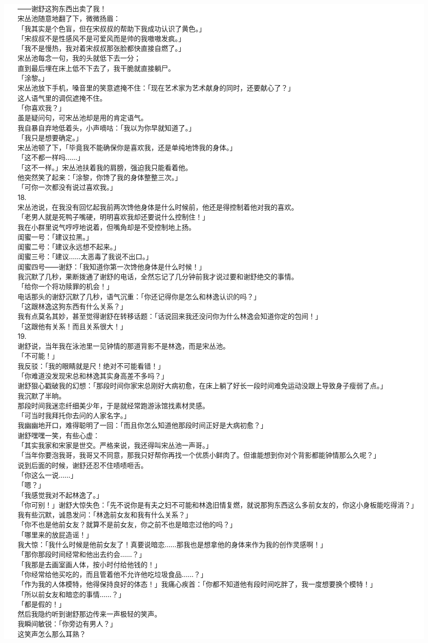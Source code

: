 &emsp;&emsp;——谢舒这狗东西出卖了我！  
&emsp;&emsp;宋丛池随意地翻了下，微微扬眉：  
&emsp;&emsp;「我其实是个色盲，但在宋叔叔的帮助下我成功认识了黄色。」  
&emsp;&emsp;「宋叔叔不是性感风不是可爱风而是帅的我嗷嗷发疯。」  
&emsp;&emsp;「我不是慢热，我对着宋叔叔那张脸都快直接自燃了。」  
&emsp;&emsp;宋丛池每念一句，我的头就低下去一分；  
&emsp;&emsp;直到最后埋在床上低不下去了，我干脆就直接躺尸。  
&emsp;&emsp;「涂黎。」  
&emsp;&emsp;宋丛池放下手机，嗓音里的笑意遮掩不住：「现在艺术家为艺术献身的同时，还要献心了？」  
&emsp;&emsp;这人语气里的调侃遮掩不住。  
&emsp;&emsp;「你喜欢我？」  
&emsp;&emsp;虽是疑问句，可宋丛池却是用的肯定语气。  
&emsp;&emsp;我自暴自弃地低着头，小声嘀咕：「我以为你早就知道了。」  
&emsp;&emsp;「我只是想要确定。」  
&emsp;&emsp;宋丛池顿了下，「毕竟我不能确保你是喜欢我，还是单纯地馋我的身体。」  
&emsp;&emsp;「这不都一样吗……」  
&emsp;&emsp;「这不一样。」宋丛池扶着我的肩膀，强迫我只能看着他。  
&emsp;&emsp;他突然笑了起来：「涂黎，你馋了我的身体整整三次。」  
&emsp;&emsp;「可你一次都没有说过喜欢我。」  
&emsp;&emsp;18.  
&emsp;&emsp;宋丛池说，在我没有回忆起我前两次馋他身体是什么时候前，他还是得控制着他对我的喜欢。  
&emsp;&emsp;「老男人就是死鸭子嘴硬，明明喜欢我却还要说什么控制住！」  
&emsp;&emsp;我在小群里说气哼哼地说着，但嘴角却是不受控制地上扬。  
&emsp;&emsp;闺蜜一号：「建议拉黑。」  
&emsp;&emsp;闺蜜二号：「建议永远想不起来。」  
&emsp;&emsp;闺蜜三号：「建议……太恶毒了我说不出口。」  
&emsp;&emsp;闺蜜四号——谢舒：「我知道你第一次馋他身体是什么时候！」  
&emsp;&emsp;我沉默了几秒，果断拨通了谢舒的电话，全然忘记了几分钟前我才说过要和谢舒绝交的事情。  
&emsp;&emsp;「给你一个将功赎罪的机会！」  
&emsp;&emsp;电话那头的谢舒沉默了几秒，语气沉重：「你还记得你是怎么和林逸认识的吗？」  
&emsp;&emsp;「这跟林逸这狗东西有什么关系？」  
&emsp;&emsp;我有点莫名其妙，甚至觉得谢舒在转移话题：「话说回来我还没问你为什么林逸会知道你定的包间！」  
&emsp;&emsp;「这跟他有关系！而且关系很大！」  
&emsp;&emsp;19.  
&emsp;&emsp;谢舒说，当年我在泳池里一见钟情的那道背影不是林逸，而是宋丛池。  
&emsp;&emsp;「不可能！」  
&emsp;&emsp;我反驳：「我的眼睛就是尺！绝对不可能看错！」  
&emsp;&emsp;「你难道没发现宋总和林逸其实身高差不多吗？」  
&emsp;&emsp;谢舒狠心戳破我的幻想：「那段时间你家宋总刚好大病初愈，在床上躺了好长一段时间难免运动没跟上导致身子瘦弱了点。」  
&emsp;&emsp;我沉默了半晌。  
&emsp;&emsp;那段时间我迷恋纤细美少年，于是就经常跑游泳馆找素材灵感。  
&emsp;&emsp;「可当时我拜托你去问的人家名字。」  
&emsp;&emsp;我幽幽地开口，难得聪明了一回：「而且你怎么知道他那段时间正好是大病初愈？」  
&emsp;&emsp;谢舒嘿嘿一笑，有些心虚：  
&emsp;&emsp;「其实我家和宋家是世交。严格来说，我还得叫宋丛池一声哥。」  
&emsp;&emsp;「当年你要泡我哥，我哥又不同意，那我只好帮你再找一个优质小鲜肉了。但谁能想到你对个背影都能钟情那么久呢？」  
&emsp;&emsp;说到后面的时候，谢舒还忍不住啧啧咂舌。  
&emsp;&emsp;「你这么一说……」  
&emsp;&emsp;「嗯？」  
&emsp;&emsp;「我感觉我对不起林逸了。」  
&emsp;&emsp;「你可别！」谢舒大惊失色：「先不说你是有夫之妇不可能和林逸旧情复燃，就说那狗东西这么多前女友的，你这小身板能吃得消？」  
&emsp;&emsp;我有些沉默，诚恳发问：「林逸前女友和我有什么关系？」  
&emsp;&emsp;「你不也是他前女友？就算不是前女友，你之前不也是暗恋过他的吗？」  
&emsp;&emsp;「哪里来的放屁造谣！」  
&emsp;&emsp;我大惊：「我什么时候是他前女友了！真要说暗恋……那我也是想拿他的身体来作为我的创作灵感啊！」  
&emsp;&emsp;「那你那段时间经常和他出去约会……？」  
&emsp;&emsp;「我那是去画室画人体，按小时付给他钱的！」  
&emsp;&emsp;「你经常给他买吃的，而且管着他不允许他吃垃圾食品……？」  
&emsp;&emsp;「作为我的人体模特，他得保持良好的体态！」我痛心疾首：「你都不知道他有段时间吃胖了，我一度想要换个模特！」  
&emsp;&emsp;「所以前女友和暗恋的事情……？」  
&emsp;&emsp;「都是假的！」  
&emsp;&emsp;然后我隐约听到谢舒那边传来一声极轻的笑声。  
&emsp;&emsp;我瞬间敏锐：「你旁边有男人？」  
&emsp;&emsp;这笑声怎么那么耳熟？  